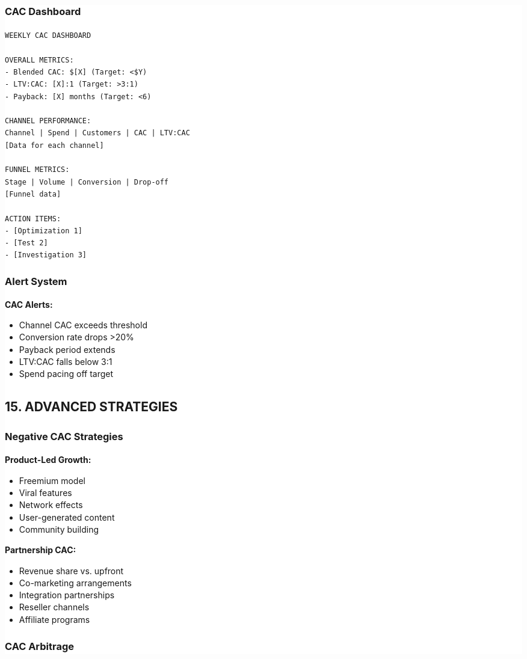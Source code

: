 ### CAC Dashboard

```
WEEKLY CAC DASHBOARD

OVERALL METRICS:
- Blended CAC: $[X] (Target: <$Y)
- LTV:CAC: [X]:1 (Target: >3:1)
- Payback: [X] months (Target: <6)

CHANNEL PERFORMANCE:
Channel | Spend | Customers | CAC | LTV:CAC
[Data for each channel]

FUNNEL METRICS:
Stage | Volume | Conversion | Drop-off
[Funnel data]

ACTION ITEMS:
- [Optimization 1]
- [Test 2]
- [Investigation 3]
```

### Alert System

**CAC Alerts:**
- Channel CAC exceeds threshold
- Conversion rate drops >20%
- Payback period extends
- LTV:CAC falls below 3:1
- Spend pacing off target

## 15. ADVANCED STRATEGIES

### Negative CAC Strategies

**Product-Led Growth:**
- Freemium model
- Viral features
- Network effects
- User-generated content
- Community building

**Partnership CAC:**
- Revenue share vs. upfront
- Co-marketing arrangements
- Integration partnerships
- Reseller channels
- Affiliate programs

### CAC Arbitrage

